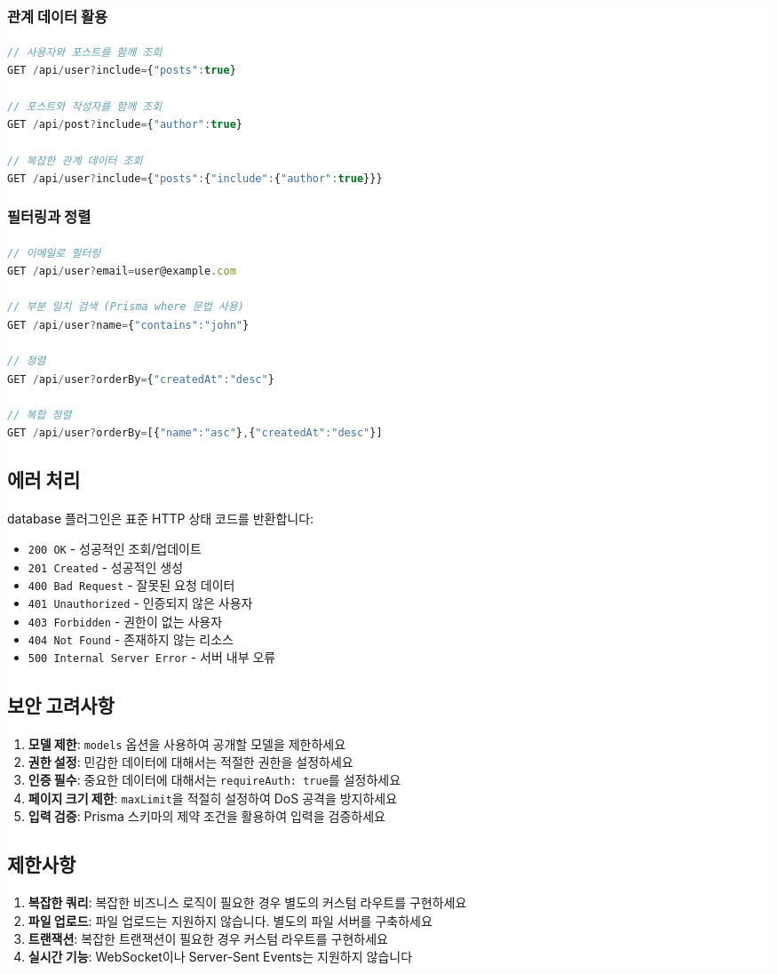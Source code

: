 ### 관계 데이터 활용

```typescript
// 사용자와 포스트를 함께 조회
GET /api/user?include={"posts":true}

// 포스트와 작성자를 함께 조회
GET /api/post?include={"author":true}

// 복잡한 관계 데이터 조회
GET /api/user?include={"posts":{"include":{"author":true}}}
```

### 필터링과 정렬

```typescript
// 이메일로 필터링
GET /api/user?email=user@example.com

// 부분 일치 검색 (Prisma where 문법 사용)
GET /api/user?name={"contains":"john"}

// 정렬
GET /api/user?orderBy={"createdAt":"desc"}

// 복합 정렬
GET /api/user?orderBy=[{"name":"asc"},{"createdAt":"desc"}]
```

## 에러 처리

database 플러그인은 표준 HTTP 상태 코드를 반환합니다:

- `200 OK` - 성공적인 조회/업데이트
- `201 Created` - 성공적인 생성
- `400 Bad Request` - 잘못된 요청 데이터
- `401 Unauthorized` - 인증되지 않은 사용자
- `403 Forbidden` - 권한이 없는 사용자
- `404 Not Found` - 존재하지 않는 리소스
- `500 Internal Server Error` - 서버 내부 오류

## 보안 고려사항

1. **모델 제한**: `models` 옵션을 사용하여 공개할 모델을 제한하세요
2. **권한 설정**: 민감한 데이터에 대해서는 적절한 권한을 설정하세요
3. **인증 필수**: 중요한 데이터에 대해서는 `requireAuth: true`를 설정하세요
4. **페이지 크기 제한**: `maxLimit`을 적절히 설정하여 DoS 공격을 방지하세요
5. **입력 검증**: Prisma 스키마의 제약 조건을 활용하여 입력을 검증하세요

## 제한사항

1. **복잡한 쿼리**: 복잡한 비즈니스 로직이 필요한 경우 별도의 커스텀 라우트를 구현하세요
2. **파일 업로드**: 파일 업로드는 지원하지 않습니다. 별도의 파일 서버를 구축하세요
3. **트랜잭션**: 복잡한 트랜잭션이 필요한 경우 커스텀 라우트를 구현하세요
4. **실시간 기능**: WebSocket이나 Server-Sent Events는 지원하지 않습니다
